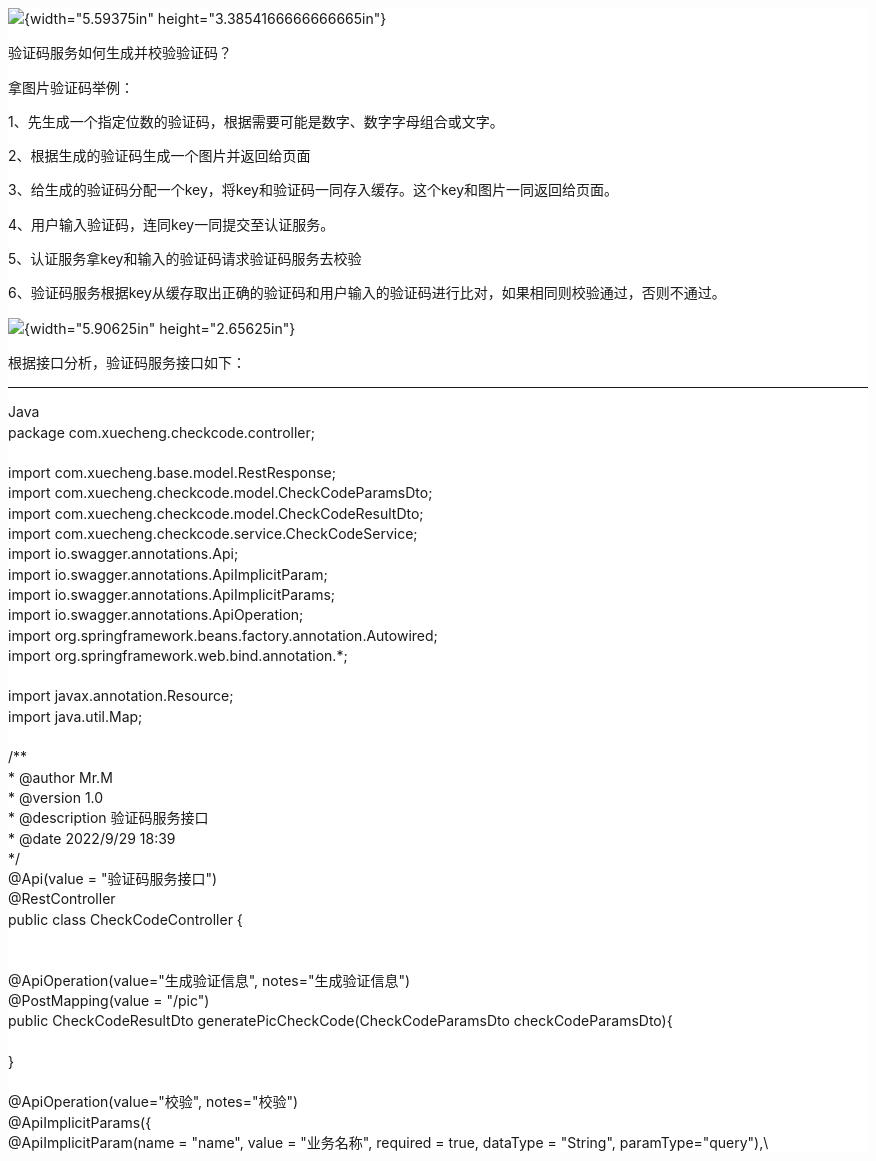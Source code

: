 ![](http://mxchen-figure-bed.oss-cn-hangzhou.aliyuncs.com/img/2023/01/29/20230129004417-38.png){width="5.59375in" height="3.3854166666666665in"}

验证码服务如何生成并校验验证码？

拿图片验证码举例：

1、先生成一个指定位数的验证码，根据需要可能是数字、数字字母组合或文字。

2、根据生成的验证码生成一个图片并返回给页面

3、给生成的验证码分配一个key，将key和验证码一同存入缓存。这个key和图片一同返回给页面。

4、用户输入验证码，连同key一同提交至认证服务。

5、认证服务拿key和输入的验证码请求验证码服务去校验

6、验证码服务根据key从缓存取出正确的验证码和用户输入的验证码进行比对，如果相同则校验通过，否则不通过。

![](http://mxchen-figure-bed.oss-cn-hangzhou.aliyuncs.com/img/2023/01/29/20230129004417-39.png){width="5.90625in" height="2.65625in"}

根据接口分析，验证码服务接口如下：

--------------------------------------------------------------------------------------------------------------------------
  Java\
  package com.xuecheng.checkcode.controller;\
  \
  import com.xuecheng.base.model.RestResponse;\
  import com.xuecheng.checkcode.model.CheckCodeParamsDto;\
  import com.xuecheng.checkcode.model.CheckCodeResultDto;\
  import com.xuecheng.checkcode.service.CheckCodeService;\
  import io.swagger.annotations.Api;\
  import io.swagger.annotations.ApiImplicitParam;\
  import io.swagger.annotations.ApiImplicitParams;\
  import io.swagger.annotations.ApiOperation;\
  import org.springframework.beans.factory.annotation.Autowired;\
  import org.springframework.web.bind.annotation.\*;\
  \
  import javax.annotation.Resource;\
  import java.util.Map;\
  \
  /\*\*\
  \* \@author Mr.M\
  \* \@version 1.0\
  \* \@description 验证码服务接口\
  \* \@date 2022/9/29 18:39\
  \*/\
  \@Api(value = \"验证码服务接口\")\
  \@RestController\
  public class CheckCodeController {\
  \
  \
  \@ApiOperation(value=\"生成验证信息\", notes=\"生成验证信息\")\
  \@PostMapping(value = \"/pic\")\
  public CheckCodeResultDto generatePicCheckCode(CheckCodeParamsDto checkCodeParamsDto){\
  \
  }\
  \
  \@ApiOperation(value=\"校验\", notes=\"校验\")\
  \@ApiImplicitParams({\
  \@ApiImplicitParam(name = \"name\", value = \"业务名称\", required = true, dataType = \"String\", paramType=\"query\"),\
